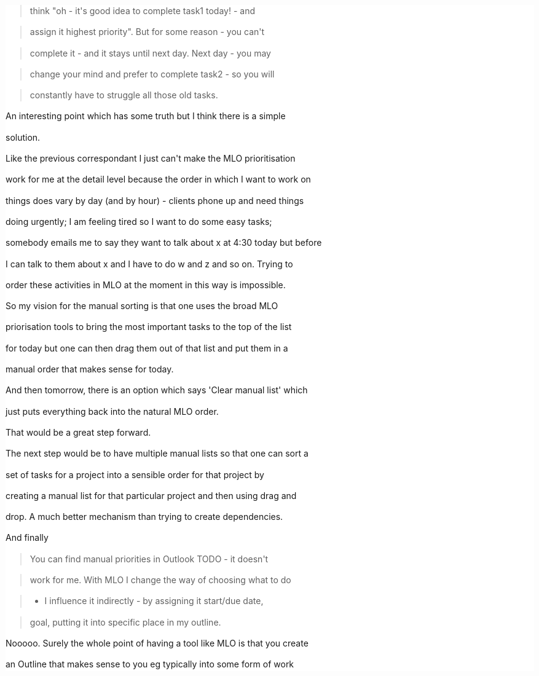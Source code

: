 > think "oh - it's good idea to complete task1 today! - and 

> assign it highest priority". But for some reason - you can't 

> complete it - and it stays until next day. Next day - you may 

> change your mind and prefer to complete task2 - so you will 

> constantly have to struggle all those old tasks.

>

An interesting point which has some truth but I think there is a simple

solution.

Like the previous correspondant I just can't make the MLO prioritisation

work for me at the detail level because the order in which I want to work on

things does vary by day (and by hour) - clients phone up and need things

doing urgently; I am feeling tired so I want to do some easy tasks;

somebody emails me to say they want to talk about x at 4:30 today but before

I can talk to them about x and I have to do w and z and so on. Trying to

order these activities in MLO at the moment in this way is impossible.

So my vision for the manual sorting is that one uses the broad MLO

priorisation tools to bring the most important tasks to the top of the list

for today but one can then drag them out of that list and put them in a

manual order that makes sense for today.

And then tomorrow, there is an option which says 'Clear manual list' which

just puts everything back into the natural MLO order.

That would be a great step forward.

The next step would be to have multiple manual lists so that one can sort a

set of tasks for a project into a sensible order for that project by

creating a manual list for that particular project and then using drag and

drop. A much better mechanism than trying to create dependencies.

And finally

> You can find manual priorities in Outlook TODO - it doesn't 

> work for me. With MLO I change the way of choosing what to do 

> - I influence it indirectly - by assigning it start/due date, 

> goal, putting it into specific place in my outline.

Nooooo. Surely the whole point of having a tool like MLO is that you create

an Outline that makes sense to you eg typically into some form of work
